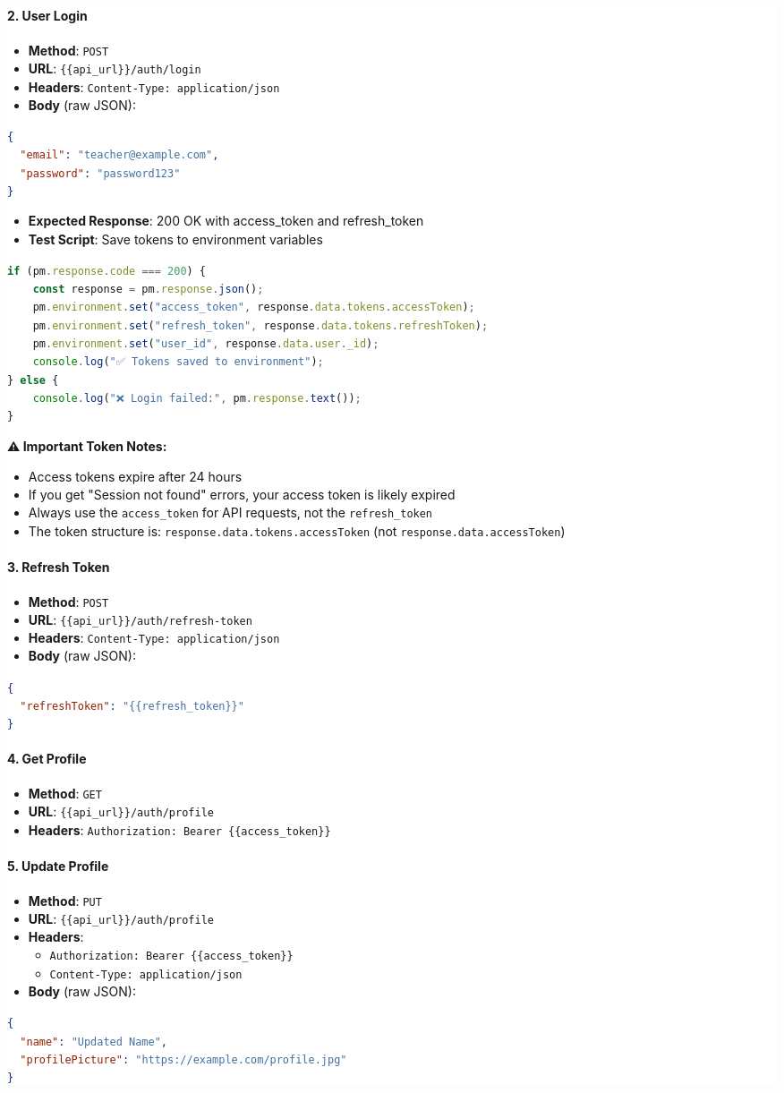 #### 2. User Login
- **Method**: `POST`
- **URL**: `{{api_url}}/auth/login`
- **Headers**: `Content-Type: application/json`
- **Body** (raw JSON):
```json
{
  "email": "teacher@example.com",
  "password": "password123"
}
```
- **Expected Response**: 200 OK with access_token and refresh_token
- **Test Script**: Save tokens to environment variables
```javascript
if (pm.response.code === 200) {
    const response = pm.response.json();
    pm.environment.set("access_token", response.data.tokens.accessToken);
    pm.environment.set("refresh_token", response.data.tokens.refreshToken);
    pm.environment.set("user_id", response.data.user._id);
    console.log("✅ Tokens saved to environment");
} else {
    console.log("❌ Login failed:", pm.response.text());
}
```

**⚠️ Important Token Notes:**
- Access tokens expire after 24 hours
- If you get "Session not found" errors, your access token is likely expired
- Always use the `access_token` for API requests, not the `refresh_token`
- The token structure is: `response.data.tokens.accessToken` (not `response.data.accessToken`)

#### 3. Refresh Token
- **Method**: `POST`
- **URL**: `{{api_url}}/auth/refresh-token`
- **Headers**: `Content-Type: application/json`
- **Body** (raw JSON):
```json
{
  "refreshToken": "{{refresh_token}}"
}
```

#### 4. Get Profile
- **Method**: `GET`
- **URL**: `{{api_url}}/auth/profile`
- **Headers**: `Authorization: Bearer {{access_token}}`

#### 5. Update Profile
- **Method**: `PUT`
- **URL**: `{{api_url}}/auth/profile`
- **Headers**: 
  - `Authorization: Bearer {{access_token}}`
  - `Content-Type: application/json`
- **Body** (raw JSON):
```json
{
  "name": "Updated Name",
  "profilePicture": "https://example.com/profile.jpg"
}
```
